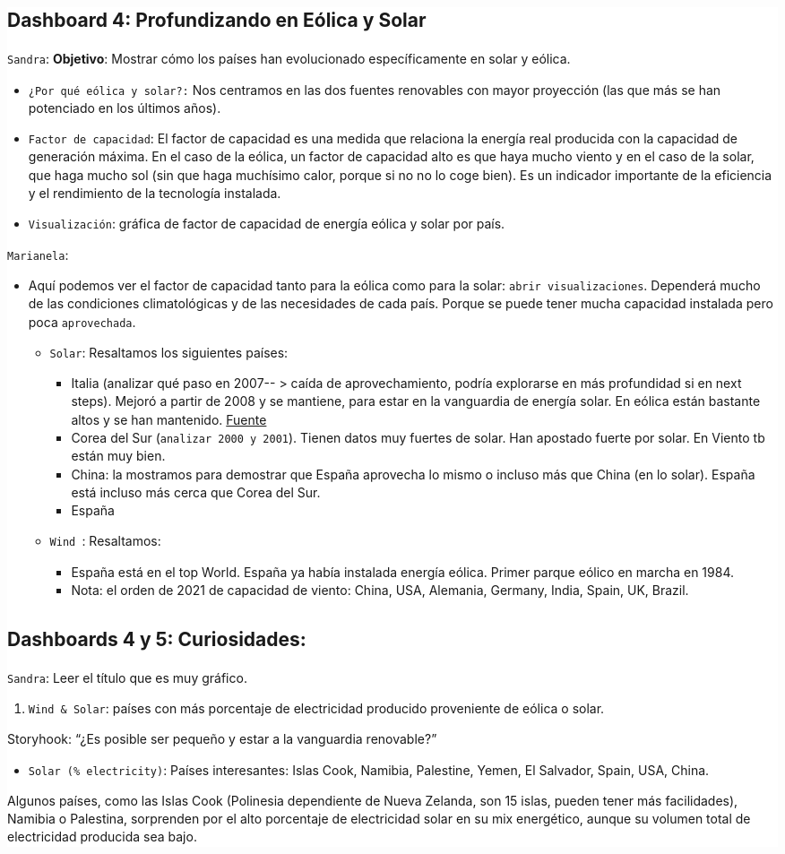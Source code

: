

## Dashboard 4: Profundizando en Eólica y Solar

`Sandra`:
**Objetivo**: Mostrar cómo los países han evolucionado específicamente en solar y eólica.

- `¿Por qué eólica y solar?:` Nos centramos en las dos fuentes renovables con mayor proyección (las que más se han potenciado en los últimos años). 

- `Factor de capacidad`: El factor de capacidad es una medida que relaciona la energía real producida con la capacidad de generación máxima. En el caso de la eólica, un factor de capacidad alto es que haya mucho viento y en el caso de la solar, que haga mucho sol (sin que haga muchísimo calor, porque si no no lo coge bien). Es un indicador importante de la eficiencia y el rendimiento de la tecnología instalada. 


- `Visualización`: gráfica de factor de capacidad de energía eólica y solar por país.

`Marianela`:
- Aquí podemos ver el factor de capacidad tanto para la eólica como para la solar: `abrir visualizaciones`. Dependerá mucho de las condiciones climatológicas y de las necesidades de cada país. Porque se puede tener mucha capacidad instalada pero poca `aprovechada`.

    - `Solar`: Resaltamos los siguientes países:
        - Italia (analizar qué paso en 2007-- > caída de aprovechamiento, podría explorarse en más profundidad si en next steps). Mejoró a partir de 2008 y se mantiene, para estar en la vanguardia de energía solar. En eólica están bastante altos y se han mantenido.
        [Fuente](https://news.soliclima.com/noticias/energia-solar/la-energia-solar-en-italia) 
        - Corea del Sur (`analizar 2000 y 2001`). Tienen datos muy fuertes de solar. Han apostado fuerte por solar. En Viento tb están muy bien.
        - China: la mostramos para demostrar que España aprovecha lo mismo o incluso más que China (en lo solar). España está incluso más cerca que Corea del Sur.
        - España 

    - `Wind `:  Resaltamos:
        - España está en el top World. España ya había instalada energía eólica. Primer parque eólico en marcha en 1984.  
        - Nota: el orden de 2021 de capacidad de viento: China, USA, Alemania, Germany, India, Spain, UK, Brazil.


## Dashboards 4 y 5: Curiosidades:

`Sandra`: Leer el título que es muy gráfico.

1. `Wind & Solar`: países con más porcentaje de electricidad producido proveniente de eólica o solar.

Storyhook: “¿Es posible ser pequeño y estar a la vanguardia renovable?”

- `Solar (% electricity)`: Países interesantes: Islas Cook, Namibia, Palestine, Yemen, El Salvador, Spain, USA, China.

Algunos países, como las Islas Cook (Polinesia dependiente de Nueva Zelanda, son 15 islas, pueden tener más facilidades), Namibia o Palestina, sorprenden por el alto porcentaje de electricidad solar en su mix energético, aunque su volumen total de electricidad producida sea bajo.
